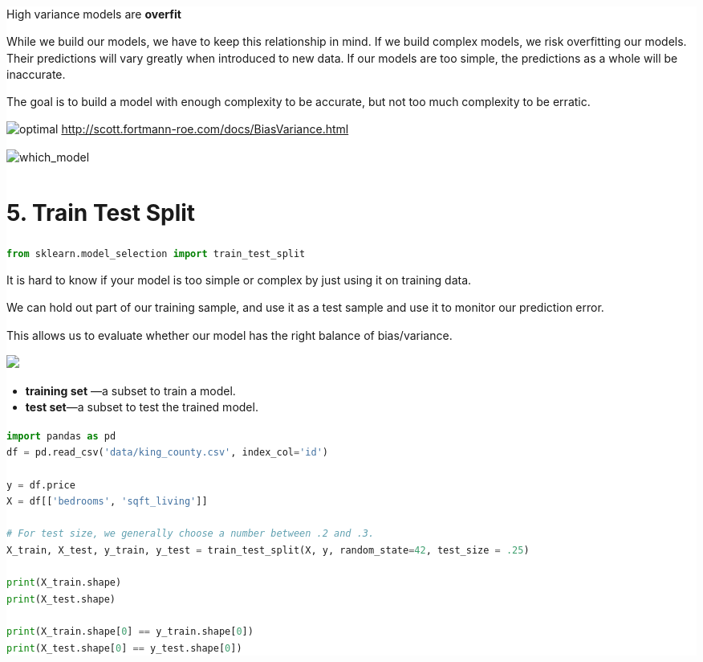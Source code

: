 High variance models are **overfit**



While we build our models, we have to keep this relationship in mind.  If we build complex models, we risk overfitting our models.  Their predictions will vary greatly when introduced to new data.  If our models are too simple, the predictions as a whole will be inaccurate.   

The goal is to build a model with enough complexity to be accurate, but not too much complexity to be erratic.

![optimal](img/optimal_bias_variance.png)
http://scott.fortmann-roe.com/docs/BiasVariance.html



![which_model](img/which_model_is_better_2.png)

# 5. Train Test Split


```python
from sklearn.model_selection import train_test_split

```

It is hard to know if your model is too simple or complex by just using it on training data.

We can hold out part of our training sample, and use it as a test sample and use it to monitor our prediction error.

This allows us to evaluate whether our model has the right balance of bias/variance. 

<img src='img/testtrainsplit.png' width =550 />

* **training set** —a subset to train a model.
* **test set**—a subset to test the trained model.



```python
import pandas as pd
df = pd.read_csv('data/king_county.csv', index_col='id')

y = df.price
X = df[['bedrooms', 'sqft_living']]

# For test size, we generally choose a number between .2 and .3.  
X_train, X_test, y_train, y_test = train_test_split(X, y, random_state=42, test_size = .25)

print(X_train.shape)
print(X_test.shape)

print(X_train.shape[0] == y_train.shape[0])
print(X_test.shape[0] == y_test.shape[0])
```
